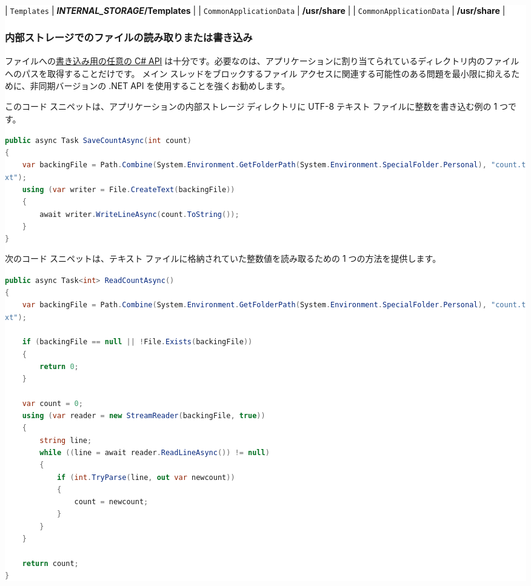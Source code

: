 | `Templates` | **_INTERNAL\_STORAGE_/Templates** |
| `CommonApplicationData` | **/usr/share** |
| `CommonApplicationData` | **/usr/share** |

### <a name="reading-or-writing-to-files-on-internal-storage"></a>内部ストレージでのファイルの読み取りまたは書き込み

ファイルへの[書き込み用の任意の C# API](/dotnet/csharp/programming-guide/file-system/how-to-write-to-a-text-file) は十分です。必要なのは、アプリケーションに割り当てられているディレクトリ内のファイルへのパスを取得することだけです。 メイン スレッドをブロックするファイル アクセスに関連する可能性のある問題を最小限に抑えるために、非同期バージョンの .NET API を使用することを強くお勧めします。

このコード スニペットは、アプリケーションの内部ストレージ ディレクトリに UTF-8 テキスト ファイルに整数を書き込む例の 1 つです。

```csharp
public async Task SaveCountAsync(int count)
{
    var backingFile = Path.Combine(System.Environment.GetFolderPath(System.Environment.SpecialFolder.Personal), "count.txt");
    using (var writer = File.CreateText(backingFile))
    {
        await writer.WriteLineAsync(count.ToString());
    }
}
```

次のコード スニペットは、テキスト ファイルに格納されていた整数値を読み取るための 1 つの方法を提供します。

```csharp
public async Task<int> ReadCountAsync()
{
    var backingFile = Path.Combine(System.Environment.GetFolderPath(System.Environment.SpecialFolder.Personal), "count.txt");

    if (backingFile == null || !File.Exists(backingFile))
    {
        return 0;
    }

    var count = 0;
    using (var reader = new StreamReader(backingFile, true))
    {
        string line;
        while ((line = await reader.ReadLineAsync()) != null)
        {
            if (int.TryParse(line, out var newcount))
            {
                count = newcount;
            }
        }
    }

    return count;
}
```
